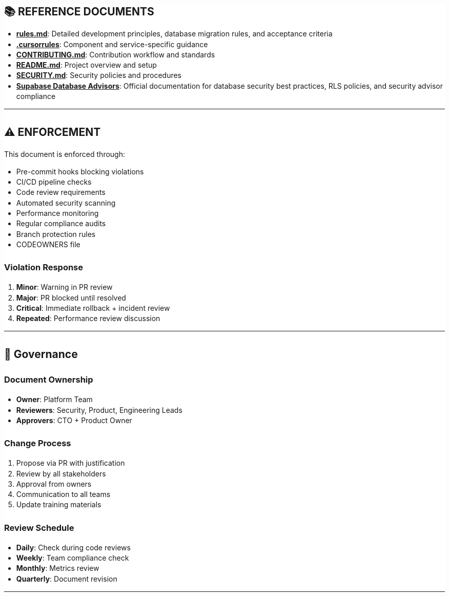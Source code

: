 
## 📚 REFERENCE DOCUMENTS

- **[rules.md](rules.md)**: Detailed development principles, database migration rules, and acceptance criteria
- **[.cursorrules](.cursorrules)**: Component and service-specific guidance
- **[CONTRIBUTING.md](CONTRIBUTING.md)**: Contribution workflow and standards
- **[README.md](README.md)**: Project overview and setup
- **[SECURITY.md](SECURITY.md)**: Security policies and procedures
- **[Supabase Database Advisors](https://supabase.com/docs/guides/database/database-advisors)**: Official documentation for database security best practices, RLS policies, and security advisor compliance

---

## ⚠️ ENFORCEMENT

This document is enforced through:
- Pre-commit hooks blocking violations
- CI/CD pipeline checks
- Code review requirements
- Automated security scanning
- Performance monitoring
- Regular compliance audits
- Branch protection rules
- CODEOWNERS file

### Violation Response
1. **Minor**: Warning in PR review
2. **Major**: PR blocked until resolved
3. **Critical**: Immediate rollback + incident review
4. **Repeated**: Performance review discussion

---

## 🔄 Governance

### Document Ownership
- **Owner**: Platform Team
- **Reviewers**: Security, Product, Engineering Leads
- **Approvers**: CTO + Product Owner

### Change Process
1. Propose via PR with justification
2. Review by all stakeholders
3. Approval from owners
4. Communication to all teams
5. Update training materials

### Review Schedule
- **Daily**: Check during code reviews
- **Weekly**: Team compliance check
- **Monthly**: Metrics review
- **Quarterly**: Document revision

---